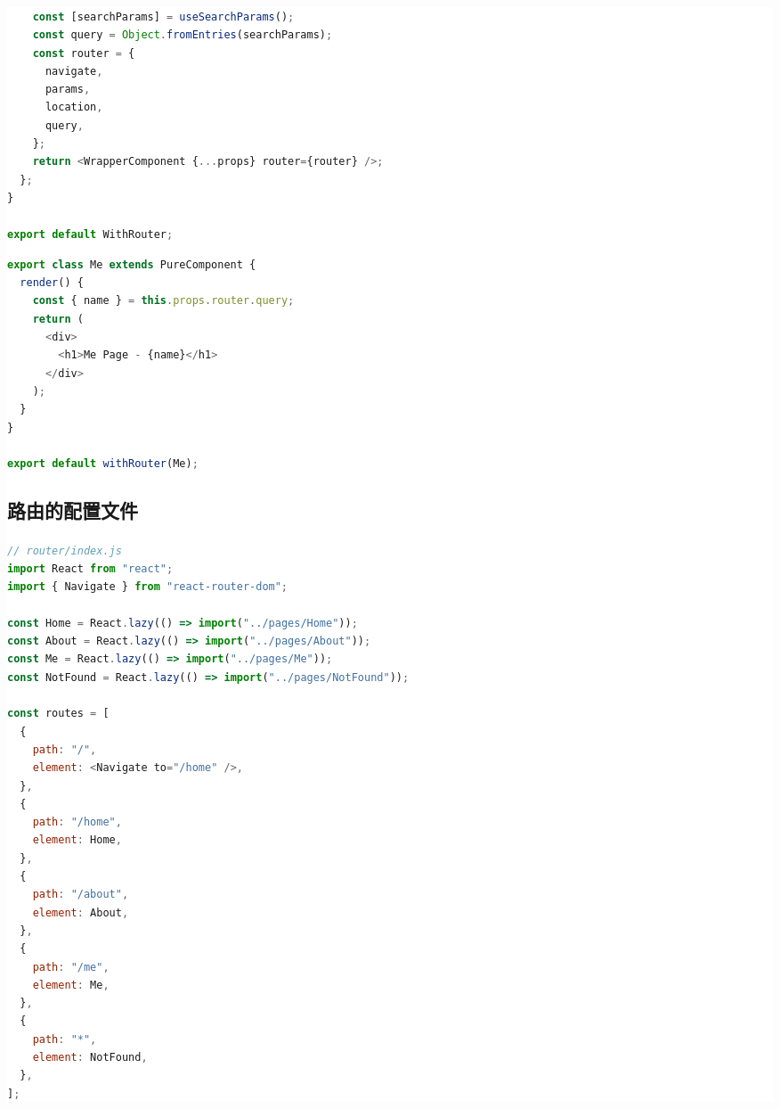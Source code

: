 ```javascript
    const [searchParams] = useSearchParams();
    const query = Object.fromEntries(searchParams);
    const router = {
      navigate,
      params,
      location,
      query,
    };
    return <WrapperComponent {...props} router={router} />;
  };
}

export default WithRouter;
```

```javascript
export class Me extends PureComponent {
  render() {
    const { name } = this.props.router.query;
    return (
      <div>
        <h1>Me Page - {name}</h1>
      </div>
    );
  }
}

export default withRouter(Me);
```

## 路由的配置文件

```javascript
// router/index.js
import React from "react";
import { Navigate } from "react-router-dom";

const Home = React.lazy(() => import("../pages/Home"));
const About = React.lazy(() => import("../pages/About"));
const Me = React.lazy(() => import("../pages/Me"));
const NotFound = React.lazy(() => import("../pages/NotFound"));

const routes = [
  {
    path: "/",
    element: <Navigate to="/home" />,
  },
  {
    path: "/home",
    element: Home,
  },
  {
    path: "/about",
    element: About,
  },
  {
    path: "/me",
    element: Me,
  },
  {
    path: "*",
    element: NotFound,
  },
];
```
